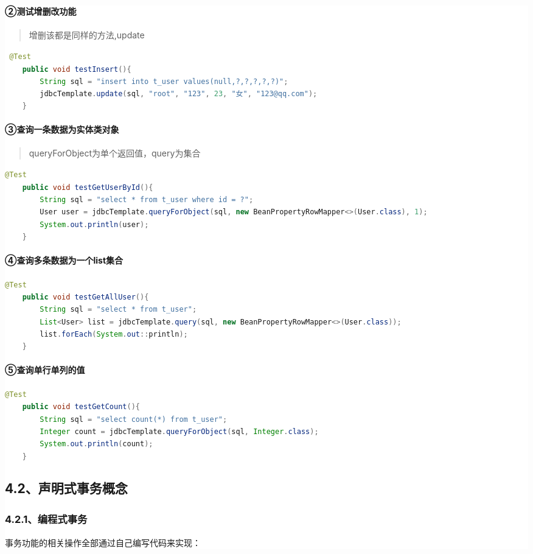 #### ②测试增删改功能

> 增删该都是同样的方法,update
>

```java
 @Test
    public void testInsert(){
        String sql = "insert into t_user values(null,?,?,?,?,?)";
        jdbcTemplate.update(sql, "root", "123", 23, "女", "123@qq.com");
    }
```

#### ③查询一条数据为实体类对象

> queryForObject为单个返回值，query为集合
>

```java
@Test
    public void testGetUserById(){
        String sql = "select * from t_user where id = ?";
        User user = jdbcTemplate.queryForObject(sql, new BeanPropertyRowMapper<>(User.class), 1);
        System.out.println(user);
    }
```

#### ④查询多条数据为一个list集合

```java
@Test
    public void testGetAllUser(){
        String sql = "select * from t_user";
        List<User> list = jdbcTemplate.query(sql, new BeanPropertyRowMapper<>(User.class));
        list.forEach(System.out::println);
    }
```

#### ⑤查询单行单列的值

```java
@Test
    public void testGetCount(){
        String sql = "select count(*) from t_user";
        Integer count = jdbcTemplate.queryForObject(sql, Integer.class);
        System.out.println(count);
    }
```

## 4.2、声明式事务概念

### 4.2.1、编程式事务

事务功能的相关操作全部通过自己编写代码来实现：
